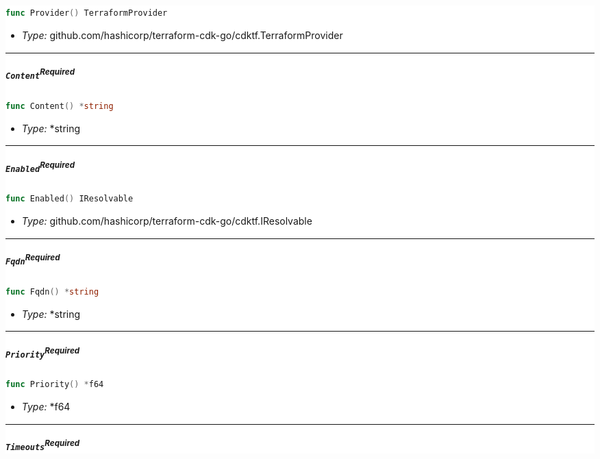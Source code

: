 ```go
func Provider() TerraformProvider
```

- *Type:* github.com/hashicorp/terraform-cdk-go/cdktf.TerraformProvider

---

##### `Content`<sup>Required</sup> <a name="Content" id="@cdktf/provider-ionoscloud.dataIonoscloudDnsRecord.DataIonoscloudDnsRecord.property.content"></a>

```go
func Content() *string
```

- *Type:* *string

---

##### `Enabled`<sup>Required</sup> <a name="Enabled" id="@cdktf/provider-ionoscloud.dataIonoscloudDnsRecord.DataIonoscloudDnsRecord.property.enabled"></a>

```go
func Enabled() IResolvable
```

- *Type:* github.com/hashicorp/terraform-cdk-go/cdktf.IResolvable

---

##### `Fqdn`<sup>Required</sup> <a name="Fqdn" id="@cdktf/provider-ionoscloud.dataIonoscloudDnsRecord.DataIonoscloudDnsRecord.property.fqdn"></a>

```go
func Fqdn() *string
```

- *Type:* *string

---

##### `Priority`<sup>Required</sup> <a name="Priority" id="@cdktf/provider-ionoscloud.dataIonoscloudDnsRecord.DataIonoscloudDnsRecord.property.priority"></a>

```go
func Priority() *f64
```

- *Type:* *f64

---

##### `Timeouts`<sup>Required</sup> <a name="Timeouts" id="@cdktf/provider-ionoscloud.dataIonoscloudDnsRecord.DataIonoscloudDnsRecord.property.timeouts"></a>
